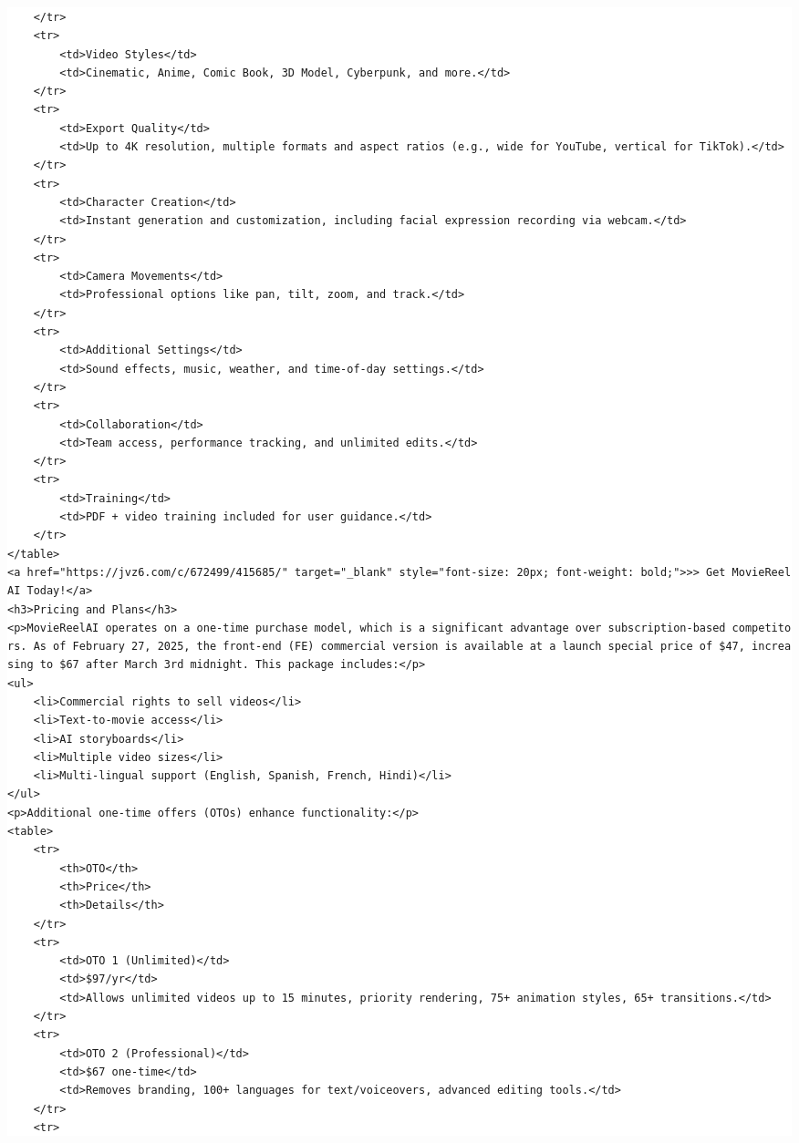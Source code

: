         </tr>
        <tr>
            <td>Video Styles</td>
            <td>Cinematic, Anime, Comic Book, 3D Model, Cyberpunk, and more.</td>
        </tr>
        <tr>
            <td>Export Quality</td>
            <td>Up to 4K resolution, multiple formats and aspect ratios (e.g., wide for YouTube, vertical for TikTok).</td>
        </tr>
        <tr>
            <td>Character Creation</td>
            <td>Instant generation and customization, including facial expression recording via webcam.</td>
        </tr>
        <tr>
            <td>Camera Movements</td>
            <td>Professional options like pan, tilt, zoom, and track.</td>
        </tr>
        <tr>
            <td>Additional Settings</td>
            <td>Sound effects, music, weather, and time-of-day settings.</td>
        </tr>
        <tr>
            <td>Collaboration</td>
            <td>Team access, performance tracking, and unlimited edits.</td>
        </tr>
        <tr>
            <td>Training</td>
            <td>PDF + video training included for user guidance.</td>
        </tr>
    </table>
    <a href="https://jvz6.com/c/672499/415685/" target="_blank" style="font-size: 20px; font-weight: bold;">>> Get MovieReelAI Today!</a>
    <h3>Pricing and Plans</h3>
    <p>MovieReelAI operates on a one-time purchase model, which is a significant advantage over subscription-based competitors. As of February 27, 2025, the front-end (FE) commercial version is available at a launch special price of $47, increasing to $67 after March 3rd midnight. This package includes:</p>
    <ul>
        <li>Commercial rights to sell videos</li>
        <li>Text-to-movie access</li>
        <li>AI storyboards</li>
        <li>Multiple video sizes</li>
        <li>Multi-lingual support (English, Spanish, French, Hindi)</li>
    </ul>
    <p>Additional one-time offers (OTOs) enhance functionality:</p>
    <table>
        <tr>
            <th>OTO</th>
            <th>Price</th>
            <th>Details</th>
        </tr>
        <tr>
            <td>OTO 1 (Unlimited)</td>
            <td>$97/yr</td>
            <td>Allows unlimited videos up to 15 minutes, priority rendering, 75+ animation styles, 65+ transitions.</td>
        </tr>
        <tr>
            <td>OTO 2 (Professional)</td>
            <td>$67 one-time</td>
            <td>Removes branding, 100+ languages for text/voiceovers, advanced editing tools.</td>
        </tr>
        <tr>